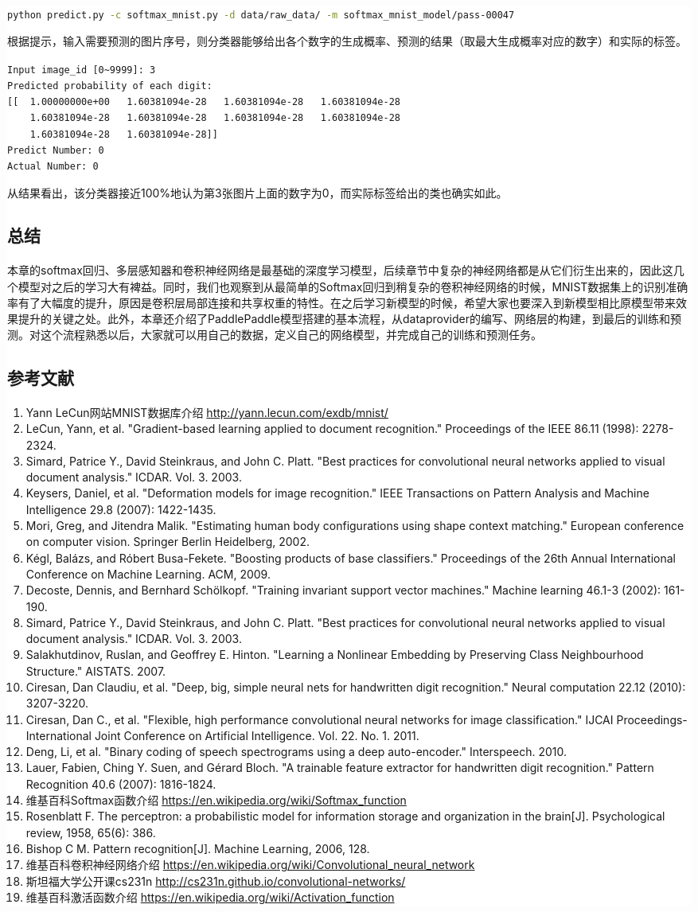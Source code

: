 ```bash
python predict.py -c softmax_mnist.py -d data/raw_data/ -m softmax_mnist_model/pass-00047
```

根据提示，输入需要预测的图片序号，则分类器能够给出各个数字的生成概率、预测的结果（取最大生成概率对应的数字）和实际的标签。

```
Input image_id [0~9999]: 3
Predicted probability of each digit:
[[  1.00000000e+00   1.60381094e-28   1.60381094e-28   1.60381094e-28
    1.60381094e-28   1.60381094e-28   1.60381094e-28   1.60381094e-28
    1.60381094e-28   1.60381094e-28]]
Predict Number: 0 
Actual Number: 0
```

从结果看出，该分类器接近100%地认为第3张图片上面的数字为0，而实际标签给出的类也确实如此。


## 总结

本章的softmax回归、多层感知器和卷积神经网络是最基础的深度学习模型，后续章节中复杂的神经网络都是从它们衍生出来的，因此这几个模型对之后的学习大有裨益。同时，我们也观察到从最简单的Softmax回归到稍复杂的卷积神经网络的时候，MNIST数据集上的识别准确率有了大幅度的提升，原因是卷积层局部连接和共享权重的特性。在之后学习新模型的时候，希望大家也要深入到新模型相比原模型带来效果提升的关键之处。此外，本章还介绍了PaddlePaddle模型搭建的基本流程，从dataprovider的编写、网络层的构建，到最后的训练和预测。对这个流程熟悉以后，大家就可以用自己的数据，定义自己的网络模型，并完成自己的训练和预测任务。

## 参考文献

1. Yann LeCun网站MNIST数据库介绍 http://yann.lecun.com/exdb/mnist/
2. LeCun, Yann, et al. "Gradient-based learning applied to document recognition." Proceedings of the IEEE 86.11 (1998): 2278-2324.
3. Simard, Patrice Y., David Steinkraus, and John C. Platt. "Best practices for convolutional neural networks applied to visual document analysis." ICDAR. Vol. 3. 2003.
4. Keysers, Daniel, et al. "Deformation models for image recognition." IEEE Transactions on Pattern Analysis and Machine Intelligence 29.8 (2007): 1422-1435.
5. Mori, Greg, and Jitendra Malik. "Estimating human body configurations using shape context matching." European conference on computer vision. Springer Berlin Heidelberg, 2002.
6. Kégl, Balázs, and Róbert Busa-Fekete. "Boosting products of base classifiers." Proceedings of the 26th Annual International Conference on Machine Learning. ACM, 2009.
7. Decoste, Dennis, and Bernhard Schölkopf. "Training invariant support vector machines." Machine learning 46.1-3 (2002): 161-190.
8. Simard, Patrice Y., David Steinkraus, and John C. Platt. "Best practices for convolutional neural networks applied to visual document analysis." ICDAR. Vol. 3. 2003.
9. Salakhutdinov, Ruslan, and Geoffrey E. Hinton. "Learning a Nonlinear Embedding by Preserving Class Neighbourhood Structure." AISTATS. 2007.
10. Ciresan, Dan Claudiu, et al. "Deep, big, simple neural nets for handwritten digit recognition." Neural computation 22.12 (2010): 3207-3220.
11. Ciresan, Dan C., et al. "Flexible, high performance convolutional neural networks for image classification." IJCAI Proceedings-International Joint Conference on Artificial Intelligence. Vol. 22. No. 1. 2011.
12. Deng, Li, et al. "Binary coding of speech spectrograms using a deep auto-encoder." Interspeech. 2010.
13. Lauer, Fabien, Ching Y. Suen, and Gérard Bloch. "A trainable feature extractor for handwritten digit recognition." Pattern Recognition 40.6 (2007): 1816-1824.
14. 维基百科Softmax函数介绍 https://en.wikipedia.org/wiki/Softmax_function
15. Rosenblatt F. The perceptron: a probabilistic model for information storage and organization in the brain[J]. Psychological review, 1958, 65(6): 386.
16. Bishop C M. Pattern recognition[J]. Machine Learning, 2006, 128.
17. 维基百科卷积神经网络介绍 https://en.wikipedia.org/wiki/Convolutional_neural_network
18. 斯坦福大学公开课cs231n http://cs231n.github.io/convolutional-networks/
19. 维基百科激活函数介绍 https://en.wikipedia.org/wiki/Activation_function

